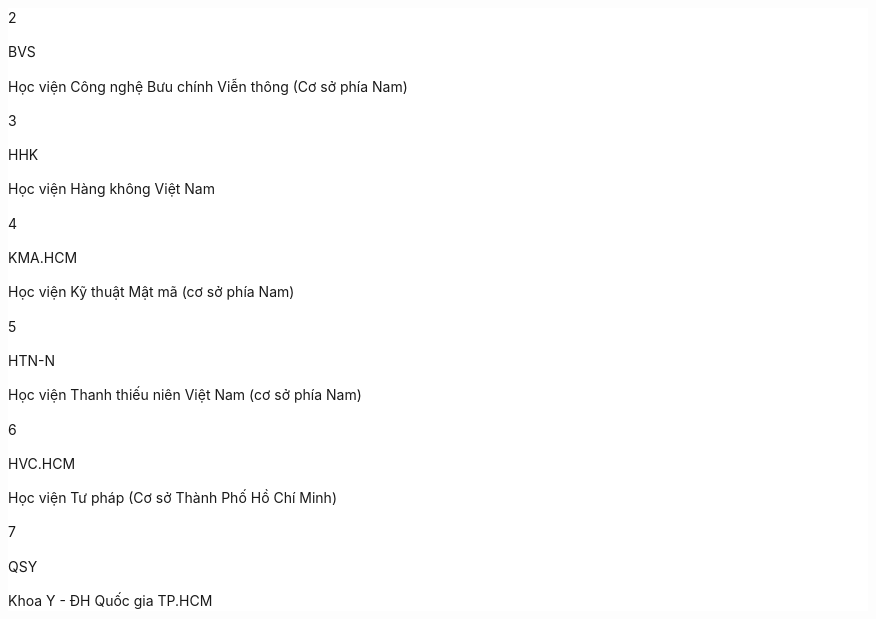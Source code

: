 

2


BVS


Học viện Công nghệ Bưu chính Viễn thông (Cơ sở phía Nam)






3


HHK


Học viện Hàng không Việt Nam






4


KMA.HCM


Học viện Kỹ thuật Mật mã (cơ sở phía Nam)






5


HTN-N


Học viện Thanh thiếu niên Việt Nam (cơ sở phía Nam)






6


HVC.HCM


Học viện Tư pháp (Cơ sở Thành Phố Hồ Chí Minh)






7


QSY


Khoa Y - ĐH Quốc gia TP.HCM



